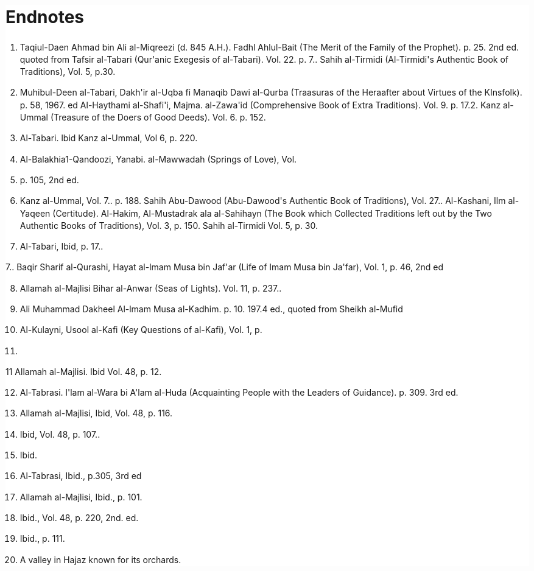Endnotes
========

1. Taqiul-Daen Ahmad bin Ali al-Miqreezi (d. 845 A.H.). Fadhl
Ahlul-Bait (The Merit of the Family of the Prophet). p. 25. 2nd ed.
quoted from Tafsir al-Tabari (Qur'anic Exegesis of al-Tabari). Vol. 22.
p. 7.. Sahih al-Tirmidi (Al-Tirmidi's Authentic Book of Traditions),
Vol. 5, p.30.

2. Muhibul-Deen al-Tabari, Dakh'ir al-Uqba fi Manaqib Dawi al-Qurba
(Traasuras of the Heraafter about Virtues of the KInsfolk). p. 58, 1967.
ed Al-Haythami al-Shafi'i, Majma. al-Zawa'id (Comprehensive Book of
Extra Traditions). Vol. 9. p. 17.2. Kanz al-Ummal (Treasure of the Doers
of Good Deeds). Vol. 6. p. 152.

3. Al-Tabari. lbid Kanz al-Ummal, Vol 6, p. 220.

4. Al-Balakhia1-Qandoozi, Yanabi. al-Mawwadah (Springs of Love), Vol.
2. p. 105, 2nd ed.

5. Kanz al-Ummal, Vol. 7.. p. 188. Sahih Abu-Dawood (Abu-Dawood's
Authentic Book of Traditions), Vol. 27.. Al-Kashani, Ilm al-Yaqeen
(Certitude). Al-Hakim, Al-Mustadrak ala al-Sahihayn (The Book which
Collected Traditions left out by the Two Authentic Books of Traditions),
Vol. 3, p. 150. Sahih al-Tirmidi Vol. 5, p. 30.

6. Al-Tabari, Ibid, p. 17..

7.. Baqir Sharif al-Qurashi, Hayat al-lmam Musa bin Jaf'ar (Life of
Imam Musa bin Ja'far), Vol. 1, p. 46, 2nd ed

8. Allamah al-Majlisi Bihar al-Anwar (Seas of Lights). Vol. 11, p.
237..

9. Ali Muhammad Dakheel Al-lmam Musa al-Kadhim. p. 10. 197.4 ed.,
quoted from Sheikh al-Mufid

10. Al-Kulayni, Usool al-Kafi (Key Questions of al-Kafi), Vol. 1, p.
309.

11 Allamah al-Majlisi. Ibid Vol. 48, p. 12.

12. Al-Tabrasi. l'lam al-Wara bi A'lam al-Huda (Acquainting People with
the Leaders of Guidance). p. 309. 3rd ed.

13. Allamah al-Majlisi, Ibid, Vol. 48, p. 116.

14. Ibid, Vol. 48, p. 107..

15. Ibid.

16. Al-Tabrasi, Ibid., p.305, 3rd ed

17. Allamah al-Majlisi, Ibid., p. 101.

18. Ibid., Vol. 48, p. 220, 2nd. ed.

19. Ibid., p. 111.

20. A valley in Hajaz known for its orchards.
